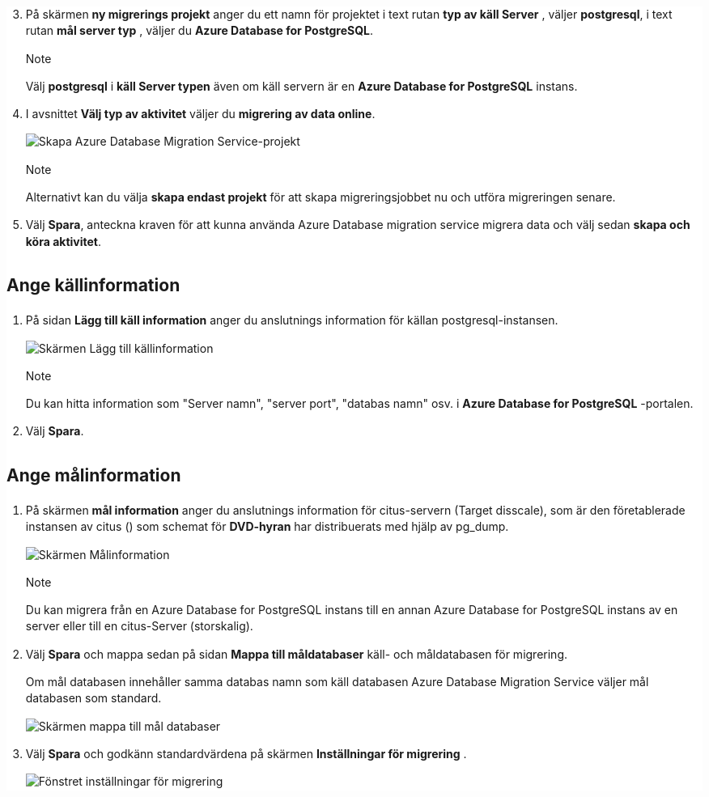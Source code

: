3. På skärmen **ny migrerings projekt** anger du ett namn för projektet i text rutan **typ av käll Server** , väljer **postgresql**, i text rutan **mål server typ** , väljer du **Azure Database for PostgreSQL**.
    > [!NOTE]
    > Välj **postgresql** i **käll Server typen** även om käll servern är en **Azure Database for PostgreSQL** instans.  

4. I avsnittet **Välj typ av aktivitet** väljer du **migrering av data online**.

    ![Skapa Azure Database Migration Service-projekt](media/tutorial-azure-postgresql-to-azure-postgresql-online-portal/dms-create-project.png)

    > [!NOTE]
    > Alternativt kan du välja **skapa endast projekt** för att skapa migreringsjobbet nu och utföra migreringen senare.

5. Välj **Spara**, anteckna kraven för att kunna använda Azure Database migration service migrera data och välj sedan **skapa och köra aktivitet**.

## <a name="specify-source-details"></a>Ange källinformation

1. På sidan **Lägg till käll information** anger du anslutnings information för källan postgresql-instansen.

    ![Skärmen Lägg till källinformation](media/tutorial-azure-postgresql-to-azure-postgresql-online-portal/dms-add-source-details.png)

    > [!NOTE]
    > Du kan hitta information som "Server namn", "server port", "databas namn" osv. i **Azure Database for PostgreSQL** -portalen.

2. Välj **Spara**.

## <a name="specify-target-details"></a>Ange målinformation

1. På skärmen **mål information** anger du anslutnings information för citus-servern (Target disscale), som är den företablerade instansen av citus () som schemat för **DVD-hyran** har distribuerats med hjälp av pg_dump.

    ![Skärmen Målinformation](media/tutorial-azure-postgresql-to-azure-postgresql-online-portal/dms-add-target-details.png)

    > [!NOTE]
    > Du kan migrera från en Azure Database for PostgreSQL instans till en annan Azure Database for PostgreSQL instans av en server eller till en citus-Server (storskalig).

2. Välj **Spara** och mappa sedan på sidan **Mappa till måldatabaser** käll- och måldatabasen för migrering.

    Om mål databasen innehåller samma databas namn som käll databasen Azure Database Migration Service väljer mål databasen som standard.

    ![Skärmen mappa till mål databaser](media/tutorial-azure-postgresql-to-azure-postgresql-online-portal/dms-map-target-databases.png)

3. Välj **Spara** och godkänn standardvärdena på skärmen **Inställningar för migrering** .

    ![Fönstret inställningar för migrering](media/tutorial-azure-postgresql-to-azure-postgresql-online-portal/dms-migration-settings.png)
